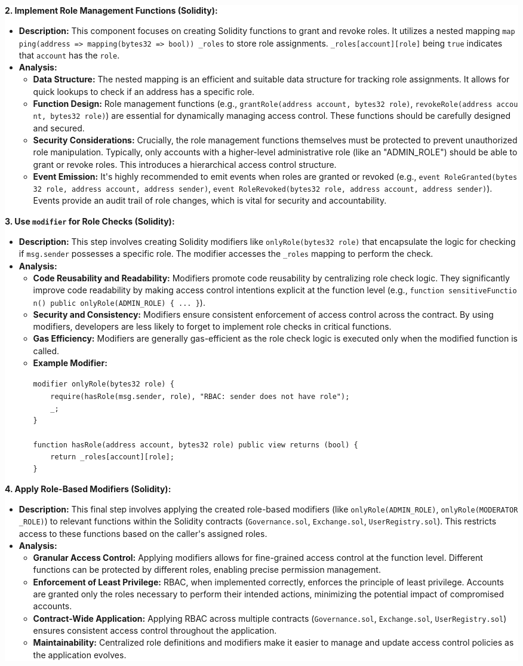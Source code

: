 **2. Implement Role Management Functions (Solidity):**

*   **Description:** This component focuses on creating Solidity functions to grant and revoke roles. It utilizes a nested mapping `mapping(address => mapping(bytes32 => bool)) _roles` to store role assignments.  `_roles[account][role]` being `true` indicates that `account` has the `role`.
*   **Analysis:**
    *   **Data Structure:** The nested mapping is an efficient and suitable data structure for tracking role assignments. It allows for quick lookups to check if an address has a specific role.
    *   **Function Design:**  Role management functions (e.g., `grantRole(address account, bytes32 role)`, `revokeRole(address account, bytes32 role)`) are essential for dynamically managing access control. These functions should be carefully designed and secured.
    *   **Security Considerations:**  Crucially, the role management functions themselves must be protected to prevent unauthorized role manipulation. Typically, only accounts with a higher-level administrative role (like an "ADMIN_ROLE") should be able to grant or revoke roles. This introduces a hierarchical access control structure.
    *   **Event Emission:**  It's highly recommended to emit events when roles are granted or revoked (e.g., `event RoleGranted(bytes32 role, address account, address sender)`, `event RoleRevoked(bytes32 role, address account, address sender)`). Events provide an audit trail of role changes, which is vital for security and accountability.

**3. Use `modifier` for Role Checks (Solidity):**

*   **Description:** This step involves creating Solidity modifiers like `onlyRole(bytes32 role)` that encapsulate the logic for checking if `msg.sender` possesses a specific role. The modifier accesses the `_roles` mapping to perform the check.
*   **Analysis:**
    *   **Code Reusability and Readability:** Modifiers promote code reusability by centralizing role check logic. They significantly improve code readability by making access control intentions explicit at the function level (e.g., `function sensitiveFunction() public onlyRole(ADMIN_ROLE) { ... }`).
    *   **Security and Consistency:** Modifiers ensure consistent enforcement of access control across the contract. By using modifiers, developers are less likely to forget to implement role checks in critical functions.
    *   **Gas Efficiency:** Modifiers are generally gas-efficient as the role check logic is executed only when the modified function is called.
    *   **Example Modifier:**
        ```solidity
        modifier onlyRole(bytes32 role) {
            require(hasRole(msg.sender, role), "RBAC: sender does not have role");
            _;
        }

        function hasRole(address account, bytes32 role) public view returns (bool) {
            return _roles[account][role];
        }
        ```

**4. Apply Role-Based Modifiers (Solidity):**

*   **Description:** This final step involves applying the created role-based modifiers (like `onlyRole(ADMIN_ROLE)`, `onlyRole(MODERATOR_ROLE)`) to relevant functions within the Solidity contracts (`Governance.sol`, `Exchange.sol`, `UserRegistry.sol`). This restricts access to these functions based on the caller's assigned roles.
*   **Analysis:**
    *   **Granular Access Control:** Applying modifiers allows for fine-grained access control at the function level. Different functions can be protected by different roles, enabling precise permission management.
    *   **Enforcement of Least Privilege:** RBAC, when implemented correctly, enforces the principle of least privilege. Accounts are granted only the roles necessary to perform their intended actions, minimizing the potential impact of compromised accounts.
    *   **Contract-Wide Application:**  Applying RBAC across multiple contracts (`Governance.sol`, `Exchange.sol`, `UserRegistry.sol`) ensures consistent access control throughout the application.
    *   **Maintainability:**  Centralized role definitions and modifiers make it easier to manage and update access control policies as the application evolves.
